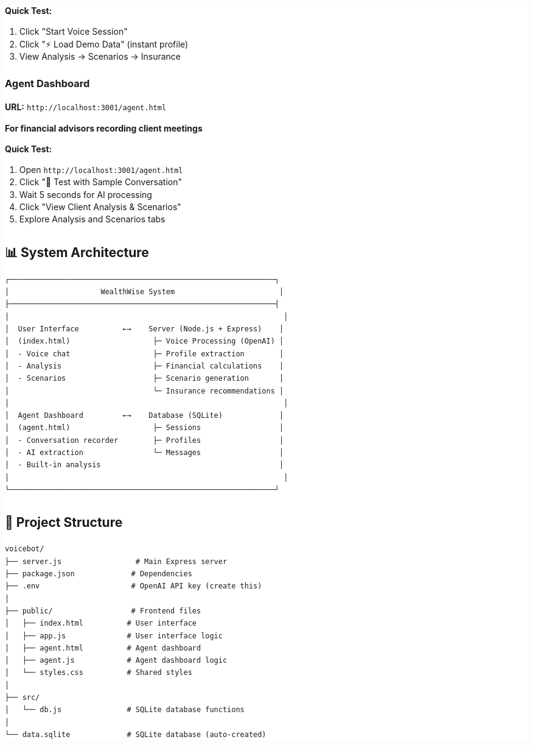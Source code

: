 **Quick Test:**
1. Click "Start Voice Session"
2. Click "⚡ Load Demo Data" (instant profile)
3. View Analysis → Scenarios → Insurance

### Agent Dashboard  
**URL:** `http://localhost:3001/agent.html`

**For financial advisors recording client meetings**

**Quick Test:**
1. Open `http://localhost:3001/agent.html`
2. Click "🧪 Test with Sample Conversation"
3. Wait 5 seconds for AI processing
4. Click "View Client Analysis & Scenarios"
5. Explore Analysis and Scenarios tabs

## 📊 System Architecture

```
┌─────────────────────────────────────────────────────────────┐
│                     WealthWise System                        │
├─────────────────────────────────────────────────────────────┤
│                                                               │
│  User Interface          ←→    Server (Node.js + Express)    │
│  (index.html)                   ├─ Voice Processing (OpenAI) │
│  - Voice chat                   ├─ Profile extraction        │
│  - Analysis                     ├─ Financial calculations    │
│  - Scenarios                    ├─ Scenario generation       │
│                                 └─ Insurance recommendations │
│                                                               │
│  Agent Dashboard         ←→    Database (SQLite)             │
│  (agent.html)                   ├─ Sessions                  │
│  - Conversation recorder        ├─ Profiles                  │
│  - AI extraction                └─ Messages                  │
│  - Built-in analysis                                         │
│                                                               │
└─────────────────────────────────────────────────────────────┘
```

## 📁 Project Structure

```
voicebot/
├── server.js                 # Main Express server
├── package.json             # Dependencies
├── .env                     # OpenAI API key (create this)
│
├── public/                  # Frontend files
│   ├── index.html          # User interface
│   ├── app.js              # User interface logic
│   ├── agent.html          # Agent dashboard
│   ├── agent.js            # Agent dashboard logic
│   └── styles.css          # Shared styles
│
├── src/
│   └── db.js               # SQLite database functions
│
└── data.sqlite             # SQLite database (auto-created)
```
